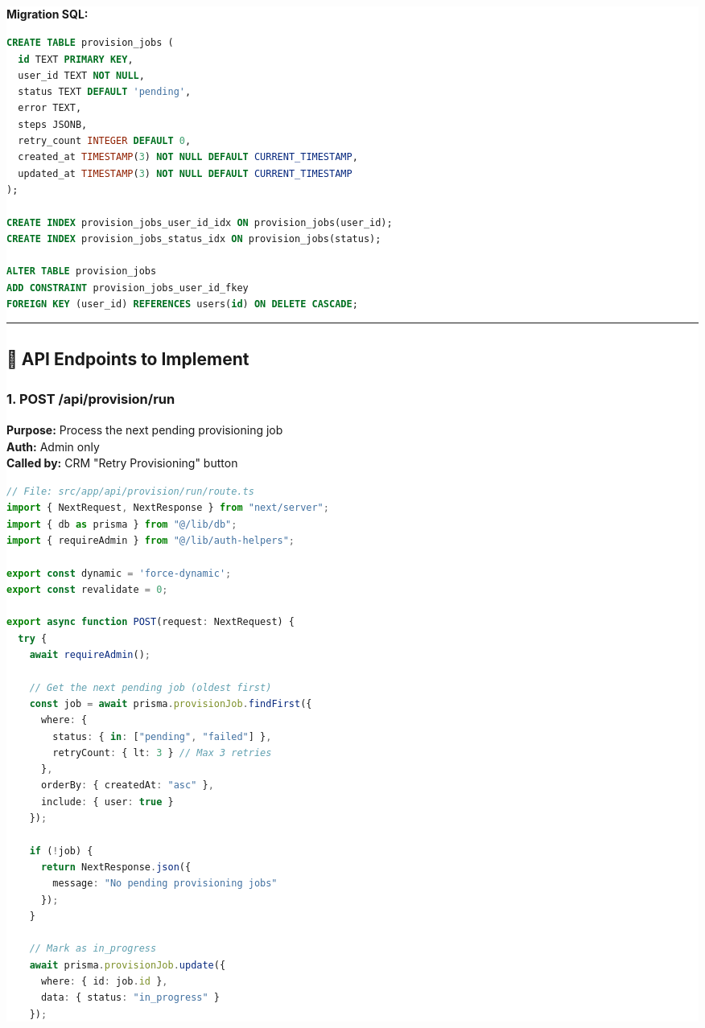 **Migration SQL:**
```sql
CREATE TABLE provision_jobs (
  id TEXT PRIMARY KEY,
  user_id TEXT NOT NULL,
  status TEXT DEFAULT 'pending',
  error TEXT,
  steps JSONB,
  retry_count INTEGER DEFAULT 0,
  created_at TIMESTAMP(3) NOT NULL DEFAULT CURRENT_TIMESTAMP,
  updated_at TIMESTAMP(3) NOT NULL DEFAULT CURRENT_TIMESTAMP
);

CREATE INDEX provision_jobs_user_id_idx ON provision_jobs(user_id);
CREATE INDEX provision_jobs_status_idx ON provision_jobs(status);

ALTER TABLE provision_jobs 
ADD CONSTRAINT provision_jobs_user_id_fkey 
FOREIGN KEY (user_id) REFERENCES users(id) ON DELETE CASCADE;
```

---

## 🔌 API Endpoints to Implement

### 1. POST /api/provision/run
**Purpose:** Process the next pending provisioning job  
**Auth:** Admin only  
**Called by:** CRM "Retry Provisioning" button

```typescript
// File: src/app/api/provision/run/route.ts
import { NextRequest, NextResponse } from "next/server";
import { db as prisma } from "@/lib/db";
import { requireAdmin } from "@/lib/auth-helpers";

export const dynamic = 'force-dynamic';
export const revalidate = 0;

export async function POST(request: NextRequest) {
  try {
    await requireAdmin();

    // Get the next pending job (oldest first)
    const job = await prisma.provisionJob.findFirst({
      where: { 
        status: { in: ["pending", "failed"] },
        retryCount: { lt: 3 } // Max 3 retries
      },
      orderBy: { createdAt: "asc" },
      include: { user: true }
    });

    if (!job) {
      return NextResponse.json({ 
        message: "No pending provisioning jobs" 
      });
    }

    // Mark as in_progress
    await prisma.provisionJob.update({
      where: { id: job.id },
      data: { status: "in_progress" }
    });
```